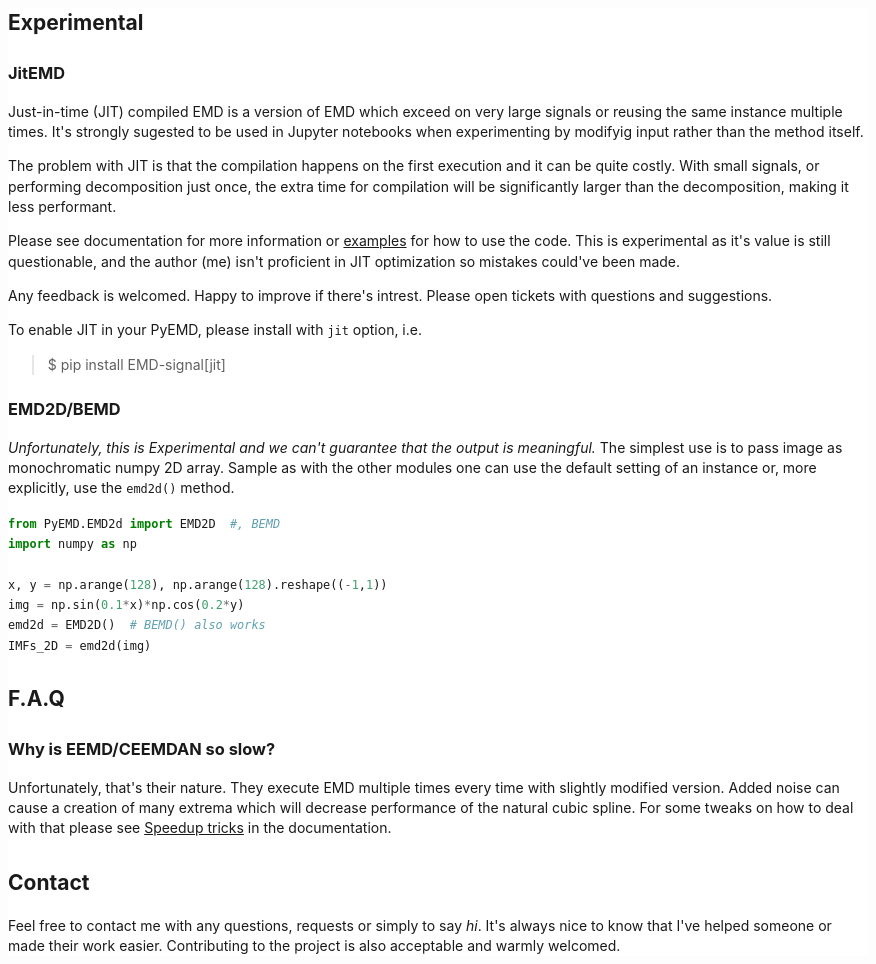 ## Experimental

### JitEMD

Just-in-time (JIT) compiled EMD is a version of EMD which exceed on very large signals
or reusing the same instance multiple times. It's strongly sugested to be used in
Jupyter notebooks when experimenting by modifyig input rather than the method itself.

The problem with JIT is that the compilation happens on the first execution and it can be
quite costly. With small signals, or performing decomposition just once, the extra time
for compilation will be significantly larger than the decomposition, making it less performant.

Please see documentation for more information or [examples](./example/) for how to use the code.
This is experimental as it's value is still questionable, and the author (me) isn't proficient
in JIT optimization so mistakes could've been made.

Any feedback is welcomed. Happy to improve if there's intrest. Please open tickets with questions
and suggestions.

To enable JIT in your PyEMD, please install with `jit` option, i.e.

> \$ pip install EMD-signal[jit]

###  EMD2D/BEMD

*Unfortunately, this is Experimental and we can't guarantee that the output is meaningful.*
The simplest use is to pass image as monochromatic numpy 2D array. Sample as
with the other modules one can use the default setting of an instance or, more explicitly,
use the `emd2d()` method.

```python
from PyEMD.EMD2d import EMD2D  #, BEMD
import numpy as np

x, y = np.arange(128), np.arange(128).reshape((-1,1))
img = np.sin(0.1*x)*np.cos(0.2*y)
emd2d = EMD2D()  # BEMD() also works
IMFs_2D = emd2d(img)
```

## F.A.Q

### Why is EEMD/CEEMDAN so slow?
Unfortunately, that's their nature. They execute EMD multiple times every time with slightly modified version. Added noise can cause a creation of many extrema which will decrease performance of the natural cubic spline. For some tweaks on how to deal with that please see [Speedup tricks](https://pyemd.readthedocs.io/en/latest/speedup.html) in the documentation.

## Contact

Feel free to contact me with any questions, requests or simply to say *hi*.
It's always nice to know that I've helped someone or made their work easier. 
Contributing to the project is also acceptable and warmly welcomed.
